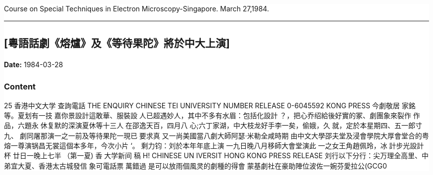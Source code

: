 Course
on
Special
Techniques
in
Electron
Microscopy-Singapore.
March 27,1984.

---

## [粵語話劇《熔爐》及《等待果陀》將於中大上演]

**Date:** 1984-03-28

### Content

25
香港中文大学
查詢電話
THE
ENQUIRY
CHINESE
TEI
UNIVERSITY
NUMBER
RELEASE
0-6045592
KONG
PRESS
今劇敬居
家銘等。夏划有一技
嘉你景設計這敢華、服裝設
人已超遇妙人，其中不多有水眉：包括化設計
？，把心乔绍給後好實的冢、劇團象來裂作
作品，六題永
休复默的深演夏休等十三人
在邵逸天百，四月八
心;六丁家湖，中大枝龙好手李一矣，偷娥，久
就，定於本星期四、五一郎寸九、
劇同屠那演一之一前及等待果陀一現已
要求真
又一尚美國當八劇大師阿瑟·米勒全咸時期
由中文大學邵夫堂及浸會學院大厚會堂合的粤
熔一尊演锅昌无裳這個本多年，今次小片
‘。
剩力钧：刘於本年年底上演
一九日晚八月移師大會堂演此
一之女王角趙佩玲，冰
計步光設計杯
廿日一晚上七半
（第一夏)
香
大学新间
稿
H!
CHINESE UN
IVERSIT
HONG KONG PRESS RELEASE
刘行以下分行：尖万理全高里、中弟宜大夏、香港太古城發信
象可電話票
萬錯過
是可以放雨個風灵的劇種的得會
蒙基劇社在豪助陣位波佐一婉芬愛拉公(GCG0